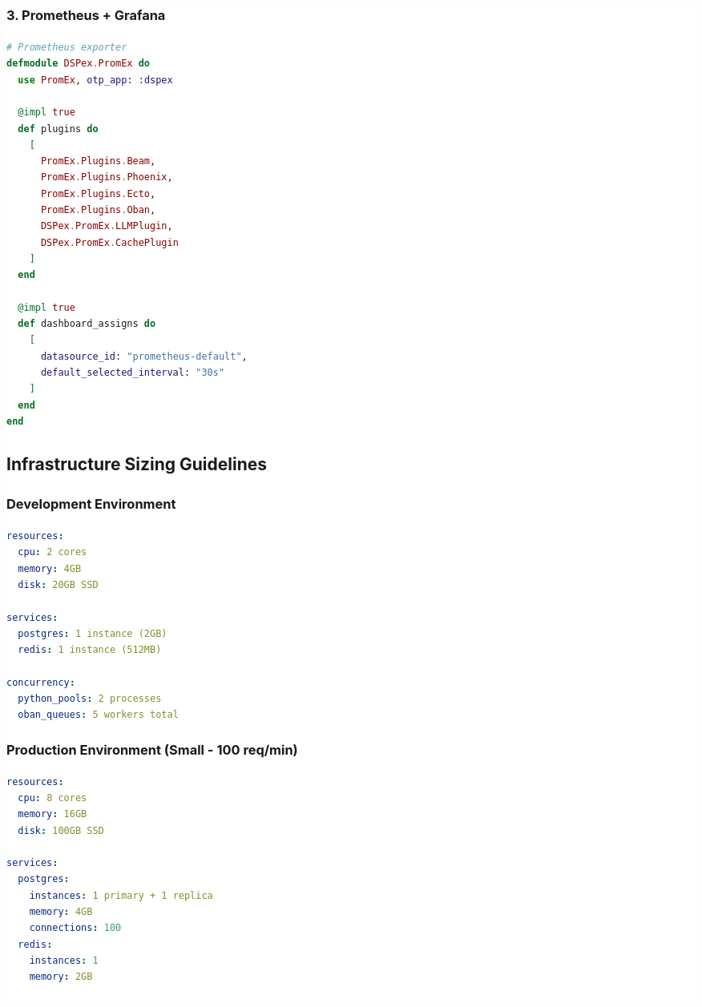 ### 3. Prometheus + Grafana

```elixir
# Prometheus exporter
defmodule DSPex.PromEx do
  use PromEx, otp_app: :dspex
  
  @impl true
  def plugins do
    [
      PromEx.Plugins.Beam,
      PromEx.Plugins.Phoenix,
      PromEx.Plugins.Ecto,
      PromEx.Plugins.Oban,
      DSPex.PromEx.LLMPlugin,
      DSPex.PromEx.CachePlugin
    ]
  end
  
  @impl true
  def dashboard_assigns do
    [
      datasource_id: "prometheus-default",
      default_selected_interval: "30s"
    ]
  end
end
```

## Infrastructure Sizing Guidelines

### Development Environment
```yaml
resources:
  cpu: 2 cores
  memory: 4GB
  disk: 20GB SSD
  
services:
  postgres: 1 instance (2GB)
  redis: 1 instance (512MB)
  
concurrency:
  python_pools: 2 processes
  oban_queues: 5 workers total
```

### Production Environment (Small - 100 req/min)
```yaml
resources:
  cpu: 8 cores
  memory: 16GB
  disk: 100GB SSD
  
services:
  postgres: 
    instances: 1 primary + 1 replica
    memory: 4GB
    connections: 100
  redis:
    instances: 1
    memory: 2GB
    
```